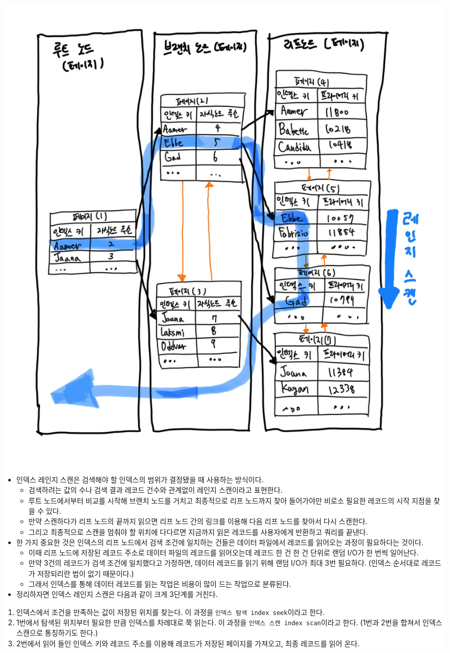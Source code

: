 <img src="img/index02.jpg">

- 인덱스 레인지 스캔은 검색해야 할 인덱스의 범위가 결정됐을 때 사용하는 방식이다.
  - 검색하려는 값의 수나 검색 결과 레코드 건수와 관계없이 레인지 스캔이라고 표현한다.
  - 루트 노드에서부터 비교를 시작해 브랜치 노드를 거치고 최종적으로 리프 노드까지 찾아 들어가야만 비로소 필요한 레코드의 시작 지점을 찾을 수 있다.
  - 만약 스캔하다가 리프 노드의 끝까지 읽으면 리프 노드 간의 링크를 이용해 다음 리프 노드를 찾아서 다시 스캔한다.
  - 그리고 최종적으로 스캔을 멈춰야 할 위치에 다다르면 지금까지 읽은 레코드를 사용자에게 반환하고 쿼리를 끝낸다.
- 한 가지 중요한 것은 인덱스의 리프 노드에서 검색 조건에 일치하는 건들은 데이터 파일에서 레코드를 읽어오는 과정이 필요하다는 것이다.
  - 이때 리프 노드에 저장된 레코드 주소로 데이터 파일의 레코드를 읽어오는데 레코드 한 건 한 건 단위로 랜덤 I/O가 한 번씩 일어난다.
  - 만약 3건의 레코드가 검색 조건에 일치했다고 가정하면, 데이터 레코드를 읽기 위해 랜덤 I/O가 최대 3번 필요하다. (인덱스 순서대로 레코드가 저장되리란 법이 없기 때문이다.)
  - 그래서 인덱스를 통해 데이터 레코드를 읽는 작업은 비용이 많이 드는 작업으로 분류된다.
- 정리하자면 인덱스 레인지 스캔은 다음과 같이 크게 3단계를 거친다.
1. 인덱스에서 조건을 만족하는 값이 저장된 위치를 찾는다. 이 과정을 `인덱스 탐색 index seek`이라고 한다.
2. 1번에서 탐색된 위치부터 필요한 만큼 인덱스를 차례대로 쭉 읽는다. 이 과정을 `인덱스 스캔 index scan`이라고 한다. (1번과 2번을 합쳐서 인덱스 스캔으로 통칭하기도 한다.)
3. 2번에서 읽어 들인 인덱스 키와 레코드 주소를 이용해 레코드가 저장된 페이지를 가져오고, 최종 레코드를 읽어 온다.
